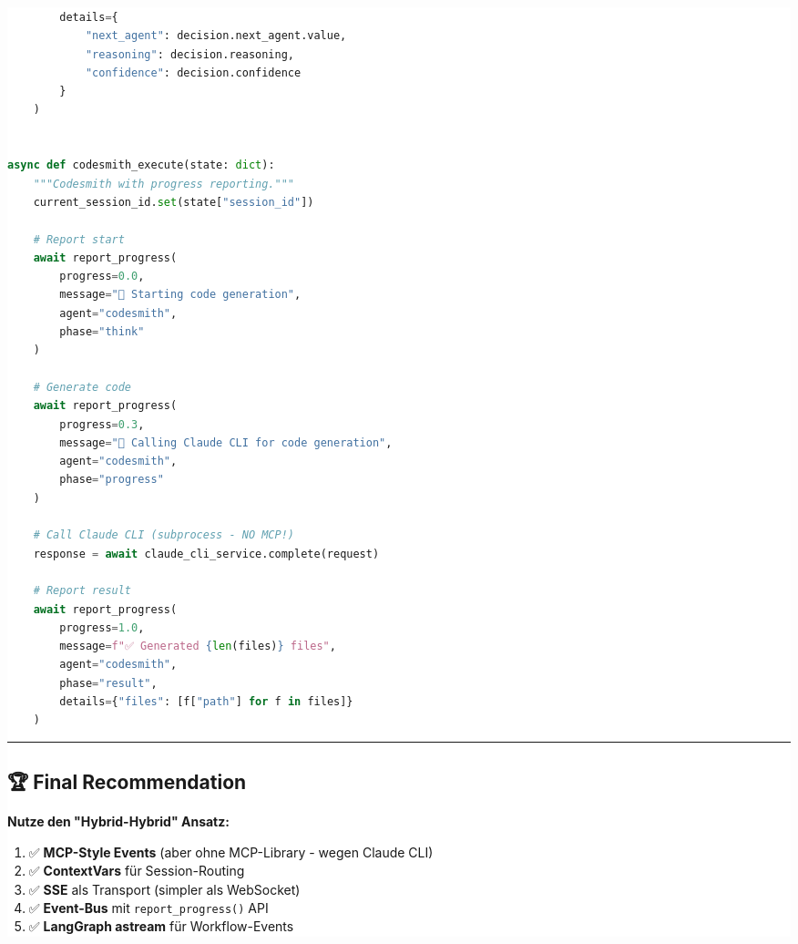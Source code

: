 ```python
        details={
            "next_agent": decision.next_agent.value,
            "reasoning": decision.reasoning,
            "confidence": decision.confidence
        }
    )


async def codesmith_execute(state: dict):
    """Codesmith with progress reporting."""
    current_session_id.set(state["session_id"])

    # Report start
    await report_progress(
        progress=0.0,
        message="🚀 Starting code generation",
        agent="codesmith",
        phase="think"
    )

    # Generate code
    await report_progress(
        progress=0.3,
        message="📡 Calling Claude CLI for code generation",
        agent="codesmith",
        phase="progress"
    )

    # Call Claude CLI (subprocess - NO MCP!)
    response = await claude_cli_service.complete(request)

    # Report result
    await report_progress(
        progress=1.0,
        message=f"✅ Generated {len(files)} files",
        agent="codesmith",
        phase="result",
        details={"files": [f["path"] for f in files]}
    )
```

---

## 🏆 **Final Recommendation**

**Nutze den "Hybrid-Hybrid" Ansatz:**

1. ✅ **MCP-Style Events** (aber ohne MCP-Library - wegen Claude CLI)
2. ✅ **ContextVars** für Session-Routing
3. ✅ **SSE** als Transport (simpler als WebSocket)
4. ✅ **Event-Bus** mit `report_progress()` API
5. ✅ **LangGraph astream** für Workflow-Events

